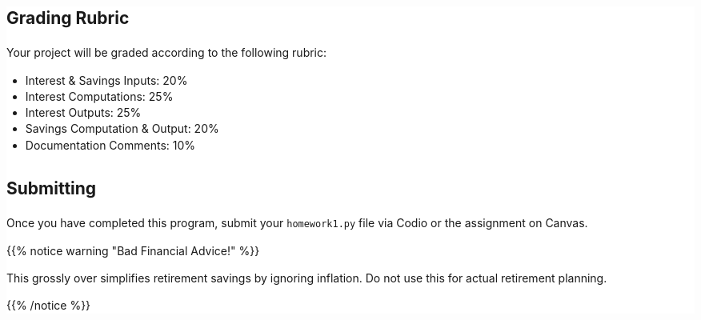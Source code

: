 ## Grading Rubric

Your project will be graded according to the following rubric:

* Interest & Savings Inputs: 20%
* Interest Computations: 25%
* Interest Outputs: 25%
* Savings Computation & Output: 20%
* Documentation Comments: 10%

## Submitting

Once you have completed this program, submit your `homework1.py` file via Codio or the assignment on Canvas.

{{% notice warning "Bad Financial Advice!" %}}

This grossly over simplifies retirement savings by ignoring inflation.  Do not use this for actual retirement planning.

{{% /notice %}}
